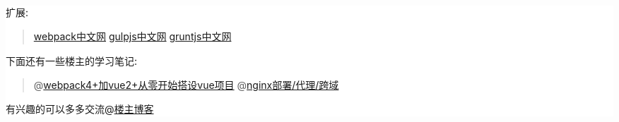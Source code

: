 扩展:
> [webpack中文网](https://www.webpackjs.com/concepts/)
> [gulpjs中文网](https://www.gulpjs.com.cn/docs/)
> [gruntjs中文网](https://www.gruntjs.net/getting-started)

下面还有一些楼主的学习笔记:
> @[webpack4+加vue2+从零开始搭设vue项目](https://www.jianshu.com/p/10fbaa365f0c)
> @[nginx部署/代理/跨域](https://www.jianshu.com/p/c577582581b1)

有兴趣的可以多多交流@[楼主博客](https://wlove-c.github.io/)




